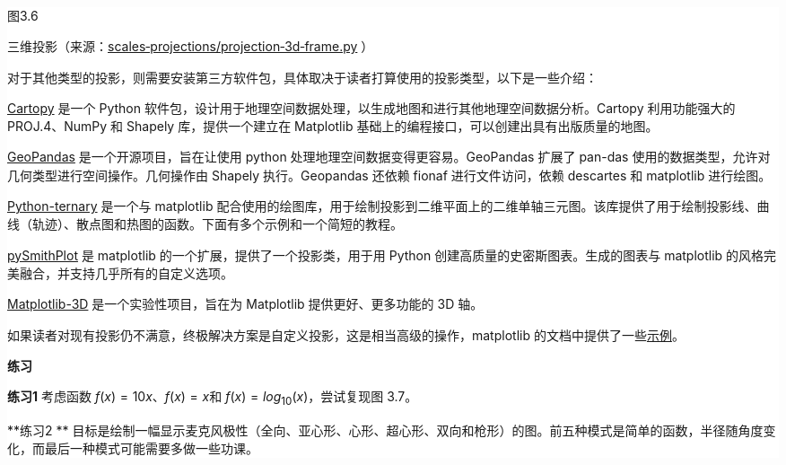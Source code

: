 图3.6

三维投影（来源：[scales‐projections/projection‐3d‐frame.py](https://github.com/rougier/scientific-visualization-book/blob/master/code/scales-projections/projection-3d-frame.py) ）

对于其他类型的投影，则需要安装第三方软件包，具体取决于读者打算使用的投影类型，以下是一些介绍：

[Cartopy](https://scitools.org.uk/cartopy/docs/latest/) 是一个 Python 软件包，设计用于地理空间数据处理，以生成地图和进行其他地理空间数据分析。Cartopy 利用功能强大的 PROJ.4、NumPy 和 Shapely 库，提供一个建立在 Matplotlib 基础上的编程接口，可以创建出具有出版质量的地图。

[GeoPandas](https://geopandas.org/) 是一个开源项目，旨在让使用 python 处理地理空间数据变得更容易。GeoPandas 扩展了 pan-das 使用的数据类型，允许对几何类型进行空间操作。几何操作由 Shapely 执行。Geopandas 还依赖 fionaf 进行文件访问，依赖 descartes 和 matplotlib 进行绘图。

[Python-ternary](https://github.com/marcharper/python-ternary) 是一个与 matplotlib 配合使用的绘图库，用于绘制投影到二维平面上的二维单轴三元图。该库提供了用于绘制投影线、曲线（轨迹）、散点图和热图的函数。下面有多个示例和一个简短的教程。

[pySmithPlot](https://github.com/vMeijin/pySmithPlot) 是 matplotlib 的一个扩展，提供了一个投影类，用于用 Python 创建高质量的史密斯图表。生成的图表与 matplotlib 的风格完美融合，并支持几乎所有的自定义选项。

[Matplotlib-3D](https://github.com/rougier/matplotlib-3d) 是一个实验性项目，旨在为 Matplotlib 提供更好、更多功能的 3D 轴。

如果读者对现有投影仍不满意，终极解决方案是自定义投影，这是相当高级的操作，matplotlib 的文档中提供了一些[示例](https://matplotlib.org/devel/add_new_projection.html)。



**练习**

**练习1**   考虑函数 $f(x) = 10x$、$f(x) = x$和 $f(x) = log_{10}(x)$，尝试复现图 3.7。

**练习2 **  目标是绘制一幅显示麦克风极性（全向、亚心形、心形、超心形、双向和枪形）的图。前五种模式是简单的函数，半径随角度变化，而最后一种模式可能需要多做一些功课。




